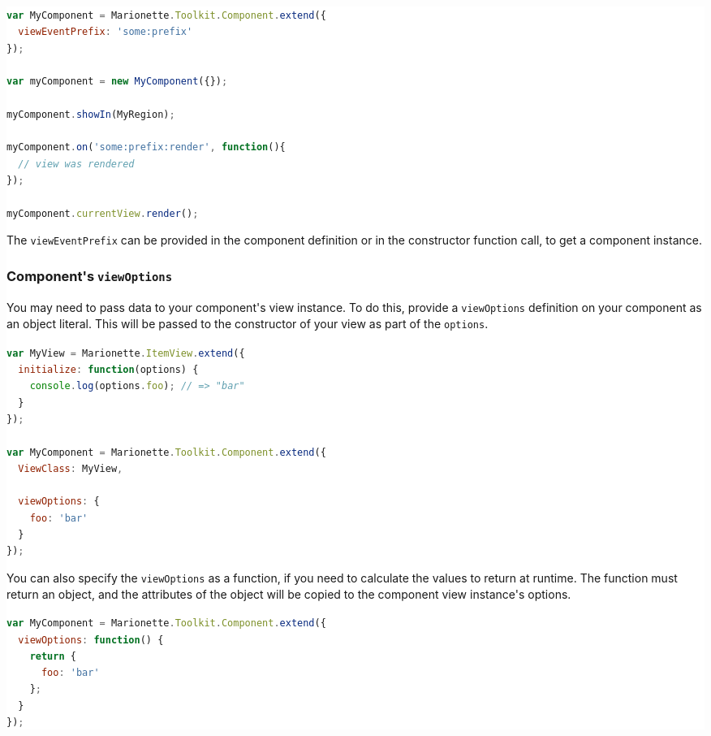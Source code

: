 ```js
var MyComponent = Marionette.Toolkit.Component.extend({
  viewEventPrefix: 'some:prefix'
});

var myComponent = new MyComponent({});

myComponent.showIn(MyRegion);

myComponent.on('some:prefix:render', function(){
  // view was rendered
});

myComponent.currentView.render();
```

The `viewEventPrefix` can be provided in the component definition or
in the constructor function call, to get a component instance.

### Component's `viewOptions`

You may need to pass data to your component's view instance. To do this, provide
a `viewOptions` definition on your component as an object literal. This will
be passed to the constructor of your view as part of the `options`.

```js
var MyView = Marionette.ItemView.extend({
  initialize: function(options) {
    console.log(options.foo); // => "bar"
  }
});

var MyComponent = Marionette.Toolkit.Component.extend({
  ViewClass: MyView,

  viewOptions: {
    foo: 'bar'
  }
});
```

You can also specify the `viewOptions` as a function, if you need to
calculate the values to return at runtime. The function must return
an object, and the attributes of the object will be copied to the
component view instance's options.

```js
var MyComponent = Marionette.Toolkit.Component.extend({
  viewOptions: function() {
    return {
      foo: 'bar'
    };
  }
});
```

